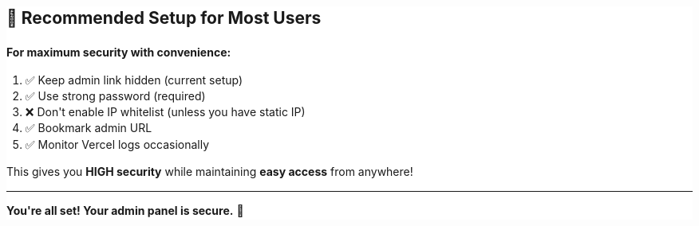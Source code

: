 ## 🎯 Recommended Setup for Most Users

**For maximum security with convenience:**

1. ✅ Keep admin link hidden (current setup)
2. ✅ Use strong password (required)
3. ❌ Don't enable IP whitelist (unless you have static IP)
4. ✅ Bookmark admin URL
5. ✅ Monitor Vercel logs occasionally

This gives you **HIGH security** while maintaining **easy access** from anywhere!

---

**You're all set! Your admin panel is secure.** 🔐
